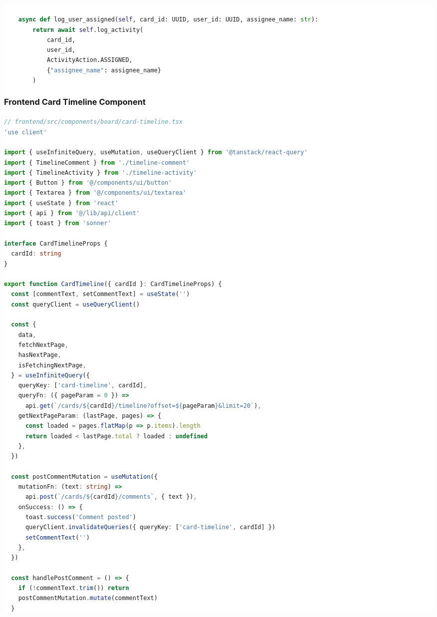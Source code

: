```python

    async def log_user_assigned(self, card_id: UUID, user_id: UUID, assignee_name: str):
        return await self.log_activity(
            card_id,
            user_id,
            ActivityAction.ASSIGNED,
            {"assignee_name": assignee_name}
        )
```

### Frontend Card Timeline Component

```typescript
// frontend/src/components/board/card-timeline.tsx
'use client'

import { useInfiniteQuery, useMutation, useQueryClient } from '@tanstack/react-query'
import { TimelineComment } from './timeline-comment'
import { TimelineActivity } from './timeline-activity'
import { Button } from '@/components/ui/button'
import { Textarea } from '@/components/ui/textarea'
import { useState } from 'react'
import { api } from '@/lib/api/client'
import { toast } from 'sonner'

interface CardTimelineProps {
  cardId: string
}

export function CardTimeline({ cardId }: CardTimelineProps) {
  const [commentText, setCommentText] = useState('')
  const queryClient = useQueryClient()

  const {
    data,
    fetchNextPage,
    hasNextPage,
    isFetchingNextPage,
  } = useInfiniteQuery({
    queryKey: ['card-timeline', cardId],
    queryFn: ({ pageParam = 0 }) =>
      api.get(`/cards/${cardId}/timeline?offset=${pageParam}&limit=20`),
    getNextPageParam: (lastPage, pages) => {
      const loaded = pages.flatMap(p => p.items).length
      return loaded < lastPage.total ? loaded : undefined
    },
  })

  const postCommentMutation = useMutation({
    mutationFn: (text: string) =>
      api.post(`/cards/${cardId}/comments`, { text }),
    onSuccess: () => {
      toast.success('Comment posted')
      queryClient.invalidateQueries({ queryKey: ['card-timeline', cardId] })
      setCommentText('')
    },
  })

  const handlePostComment = () => {
    if (!commentText.trim()) return
    postCommentMutation.mutate(commentText)
  }

```